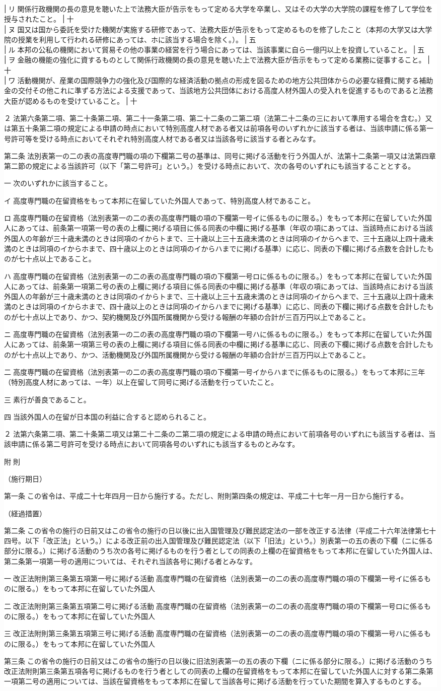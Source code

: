 | リ 関係行政機関の長の意見を聴いた上で法務大臣が告示をもって定める大学を卒業し、又はその大学の大学院の課程を修了して学位を授与されたこと。 | 十  
| ヌ 国又は国から委託を受けた機関が実施する研修であって、法務大臣が告示をもって定めるものを修了したこと（本邦の大学又は大学院の授業を利用して行われる研修にあっては、ホに該当する場合を除く。）。 | 五  
| ル 本邦の公私の機関において貿易その他の事業の経営を行う場合にあっては、当該事業に自ら一億円以上を投資していること。 | 五  
| ヲ 金融の機能の強化に資するものとして関係行政機関の長の意見を聴いた上で法務大臣が告示をもって定める業務に従事すること。 | 十  
| ワ 活動機関が、産業の国際競争力の強化及び国際的な経済活動の拠点の形成を図るための地方公共団体からの必要な経費に関する補助金の交付その他これに準ずる方法による支援であって、当該地方公共団体における高度人材外国人の受入れを促進するものであると法務大臣が認めるものを受けていること。 | 十  
  
２ 法第六条第二項、第二十条第二項、第二十一条第二項、第二十二条の二第二項（法第二十二条の三において準用する場合を含む。）又は第五十条第二項の規定による申請の時点において特別高度人材である者又は前項各号のいずれかに該当する者は、当該申請に係る第一号許可等を受ける時点においてそれぞれ特別高度人材である者又は当該各号に該当する者とみなす。

第二条 法別表第一の二の表の高度専門職の項の下欄第二号の基準は、同号に掲げる活動を行う外国人が、法第十二条第一項又は法第四章第二節の規定による当該許可（以下「第二号許可」という。）を受ける時点において、次の各号のいずれにも該当することとする。

一 次のいずれかに該当すること。

イ 高度専門職の在留資格をもって本邦に在留していた外国人であって、特別高度人材であること。

ロ 高度専門職の在留資格（法別表第一の二の表の高度専門職の項の下欄第一号イに係るものに限る。）をもって本邦に在留していた外国人にあっては、前条第一項第一号の表の上欄に掲げる項目に係る同表の中欄に掲げる基準（年収の項にあっては、当該時点における当該外国人の年齢が三十歳未満のときは同項のイからトまで、三十歳以上三十五歳未満のときは同項のイからヘまで、三十五歳以上四十歳未満のときは同項のイからホまで、四十歳以上のときは同項のイからハまでに掲げる基準）に応じ、同表の下欄に掲げる点数を合計したものが七十点以上であること。

ハ 高度専門職の在留資格（法別表第一の二の表の高度専門職の項の下欄第一号ロに係るものに限る。）をもって本邦に在留していた外国人にあっては、前条第一項第二号の表の上欄に掲げる項目に係る同表の中欄に掲げる基準（年収の項にあっては、当該時点における当該外国人の年齢が三十歳未満のときは同項のイからトまで、三十歳以上三十五歳未満のときは同項のイからヘまで、三十五歳以上四十歳未満のときは同項のイからホまで、四十歳以上のときは同項のイからハまでに掲げる基準）に応じ、同表の下欄に掲げる点数を合計したものが七十点以上であり、かつ、契約機関及び外国所属機関から受ける報酬の年額の合計が三百万円以上であること。

ニ 高度専門職の在留資格（法別表第一の二の表の高度専門職の項の下欄第一号ハに係るものに限る。）をもって本邦に在留していた外国人にあっては、前条第一項第三号の表の上欄に掲げる項目に係る同表の中欄に掲げる基準に応じ、同表の下欄に掲げる点数を合計したものが七十点以上であり、かつ、活動機関及び外国所属機関から受ける報酬の年額の合計が三百万円以上であること。

二 高度専門職の在留資格（法別表第一の二の表の高度専門職の項の下欄第一号イからハまでに係るものに限る。）をもって本邦に三年（特別高度人材にあっては、一年）以上在留して同号に掲げる活動を行っていたこと。

三 素行が善良であること。

四 当該外国人の在留が日本国の利益に合すると認められること。

２ 法第六条第二項、第二十条第二項又は第二十二条の二第二項の規定による申請の時点において前項各号のいずれにも該当する者は、当該申請に係る第二号許可を受ける時点において同項各号のいずれにも該当するものとみなす。

附 則

（施行期日）

第一条 この省令は、平成二十七年四月一日から施行する。ただし、附則第四条の規定は、平成二十七年一月一日から施行する。

（経過措置）

第二条 この省令の施行の日前又はこの省令の施行の日以後に出入国管理及び難民認定法の一部を改正する法律（平成二十六年法律第七十四号。以下「改正法」という。）による改正前の出入国管理及び難民認定法（以下「旧法」という。）別表第一の五の表の下欄（ニに係る部分に限る。）に掲げる活動のうち次の各号に掲げるものを行う者としての同表の上欄の在留資格をもって本邦に在留していた外国人は、第二条第一項第一号の適用については、それぞれ当該各号に掲げる者とみなす。

一 改正法附則第三条第五項第一号に掲げる活動 高度専門職の在留資格（法別表第一の二の表の高度専門職の項の下欄第一号イに係るものに限る。）をもって本邦に在留していた外国人

二 改正法附則第三条第五項第二号に掲げる活動 高度専門職の在留資格（法別表第一の二の表の高度専門職の項の下欄第一号ロに係るものに限る。）をもって本邦に在留していた外国人

三 改正法附則第三条第五項第三号に掲げる活動 高度専門職の在留資格（法別表第一の二の表の高度専門職の項の下欄第一号ハに係るものに限る。）をもって本邦に在留していた外国人

第三条 この省令の施行の日前又はこの省令の施行の日以後に旧法別表第一の五の表の下欄（ニに係る部分に限る。）に掲げる活動のうち改正法附則第三条第五項各号に掲げるものを行う者としての同表の上欄の在留資格をもって本邦に在留していた外国人に対する第二条第一項第二号の適用については、当該在留資格をもって本邦に在留して当該各号に掲げる活動を行っていた期間を算入するものとする。
